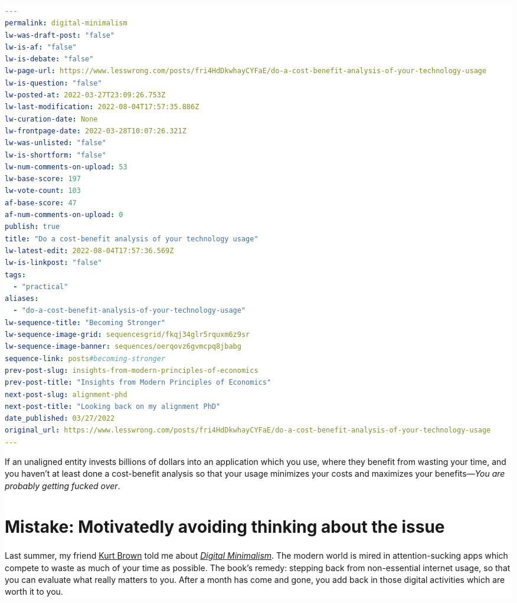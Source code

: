 ```yaml
---
permalink: digital-minimalism
lw-was-draft-post: "false"
lw-is-af: "false"
lw-is-debate: "false"
lw-page-url: https://www.lesswrong.com/posts/fri4HdDkwhayCYFaE/do-a-cost-benefit-analysis-of-your-technology-usage
lw-is-question: "false"
lw-posted-at: 2022-03-27T23:09:26.753Z
lw-last-modification: 2022-08-04T17:57:35.886Z
lw-curation-date: None
lw-frontpage-date: 2022-03-28T10:07:26.321Z
lw-was-unlisted: "false"
lw-is-shortform: "false"
lw-num-comments-on-upload: 53
lw-base-score: 197
lw-vote-count: 103
af-base-score: 47
af-num-comments-on-upload: 0
publish: true
title: "Do a cost-benefit analysis of your technology usage"
lw-latest-edit: 2022-08-04T17:57:36.569Z
lw-is-linkpost: "false"
tags: 
  - "practical"
aliases: 
  - "do-a-cost-benefit-analysis-of-your-technology-usage"
lw-sequence-title: "Becoming Stronger"
lw-sequence-image-grid: sequencesgrid/fkqj34glr5rquxm6z9sr
lw-sequence-image-banner: sequences/oerqovz6gvmcpq8jbabg
sequence-link: posts#becoming-stronger
prev-post-slug: insights-from-modern-principles-of-economics
prev-post-title: "Insights from Modern Principles of Economics"
next-post-slug: alignment-phd
next-post-title: "Looking back on my alignment PhD"
date_published: 03/27/2022
original_url: https://www.lesswrong.com/posts/fri4HdDkwhayCYFaE/do-a-cost-benefit-analysis-of-your-technology-usage
---
```

If an unaligned entity invests billions of dollars into an application which you use, where they benefit from wasting your time, and you haven’t at least done a cost-benefit analysis so that your usage minimizes your costs and maximizes your benefits—_You are probably getting fucked over_.

# Mistake: Motivatedly avoiding thinking about the issue

Last summer, my friend [Kurt Brown](https://forum.effectivealtruism.org/posts/FsECbRxGKPeLsXaCa/testing-newport-s-digital-minimalism-at-ceealar) told me about [_Digital Minimalism_](https://smile.amazon.com/Digital-Minimalism-Choosing-Focused-Noisy/dp/0525536515/)\. The modern world is mired in attention-sucking apps which compete to waste as much of your time as possible. The book’s remedy: stepping back from non-essential internet usage, so that you can evaluate what really matters to you. After a month has come and gone, you add back in those digital activities which are worth it to you.
